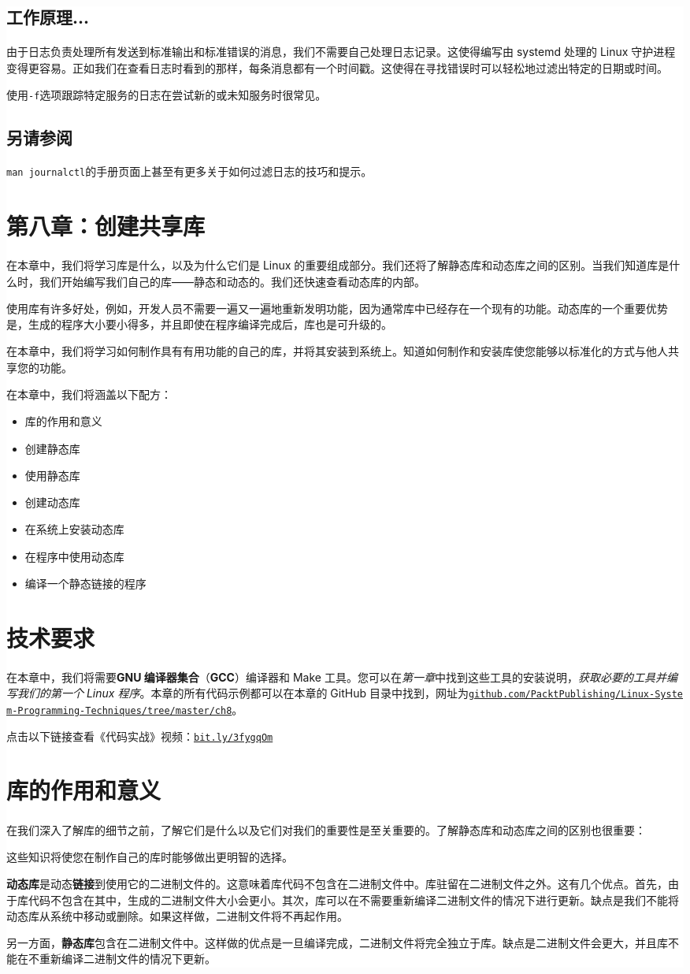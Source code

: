 ## 工作原理...

由于日志负责处理所有发送到标准输出和标准错误的消息，我们不需要自己处理日志记录。这使得编写由 systemd 处理的 Linux 守护进程变得更容易。正如我们在查看日志时看到的那样，每条消息都有一个时间戳。这使得在寻找错误时可以轻松地过滤出特定的日期或时间。

使用`-f`选项跟踪特定服务的日志在尝试新的或未知服务时很常见。

## 另请参阅

`man journalctl`的手册页面上甚至有更多关于如何过滤日志的技巧和提示。


# 第八章：创建共享库

在本章中，我们将学习库是什么，以及为什么它们是 Linux 的重要组成部分。我们还将了解静态库和动态库之间的区别。当我们知道库是什么时，我们开始编写我们自己的库——静态和动态的。我们还快速查看动态库的内部。

使用库有许多好处，例如，开发人员不需要一遍又一遍地重新发明功能，因为通常库中已经存在一个现有的功能。动态库的一个重要优势是，生成的程序大小要小得多，并且即使在程序编译完成后，库也是可升级的。

在本章中，我们将学习如何制作具有有用功能的自己的库，并将其安装到系统上。知道如何制作和安装库使您能够以标准化的方式与他人共享您的功能。

在本章中，我们将涵盖以下配方：

+   库的作用和意义

+   创建静态库

+   使用静态库

+   创建动态库

+   在系统上安装动态库

+   在程序中使用动态库

+   编译一个静态链接的程序

# 技术要求

在本章中，我们将需要**GNU 编译器集合**（**GCC**）编译器和 Make 工具。您可以在*第一章*中找到这些工具的安装说明，*获取必要的工具并编写我们的第一个 Linux 程序*。本章的所有代码示例都可以在本章的 GitHub 目录中找到，网址为[`github.com/PacktPublishing/Linux-System-Programming-Techniques/tree/master/ch8`](https://github.com/PacktPublishing/Linux-System-Programming-Techniques/tree/master/ch8)。

点击以下链接查看《代码实战》视频：[`bit.ly/3fygqOm`](https://bit.ly/3fygqOm)

# 库的作用和意义

在我们深入了解库的细节之前，了解它们是什么以及它们对我们的重要性是至关重要的。了解静态库和动态库之间的区别也很重要：

这些知识将使您在制作自己的库时能够做出更明智的选择。

**动态库**是动态**链接**到使用它的二进制文件的。这意味着库代码不包含在二进制文件中。库驻留在二进制文件之外。这有几个优点。首先，由于库代码不包含在其中，生成的二进制文件大小会更小。其次，库可以在不需要重新编译二进制文件的情况下进行更新。缺点是我们不能将动态库从系统中移动或删除。如果这样做，二进制文件将不再起作用。

另一方面，**静态库**包含在二进制文件中。这样做的优点是一旦编译完成，二进制文件将完全独立于库。缺点是二进制文件会更大，并且库不能在不重新编译二进制文件的情况下更新。
